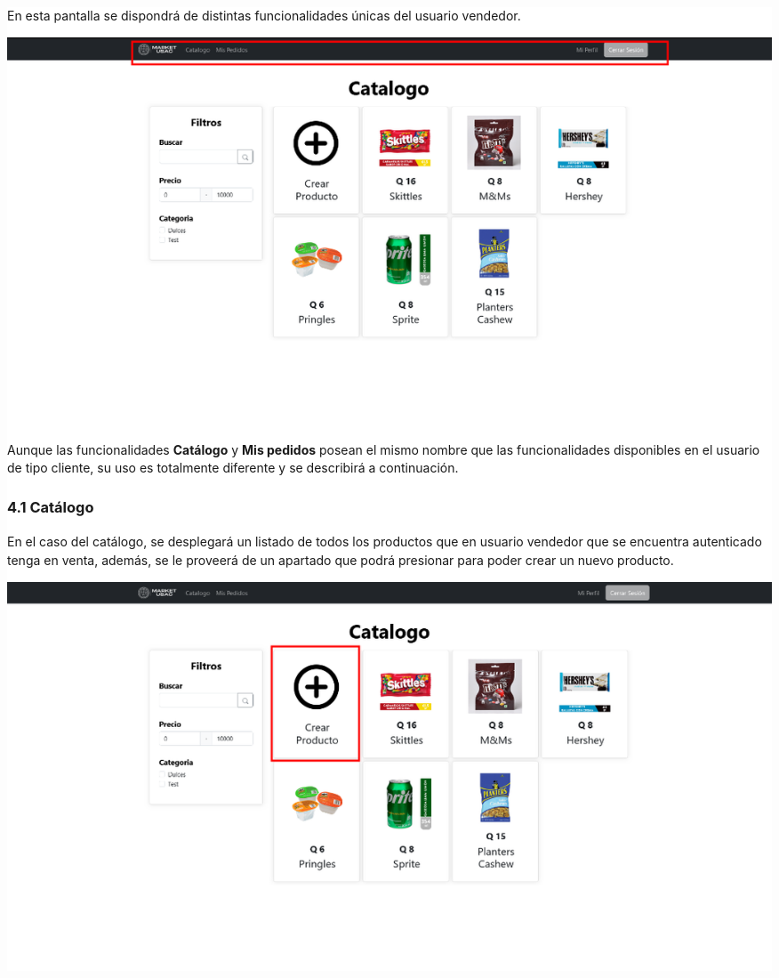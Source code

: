 En esta pantalla se dispondrá de distintas funcionalidades únicas del usuario vendedor.

![Vendedor](/documentation/imagenes/vendedor1.png)

Aunque las funcionalidades **Catálogo** y **Mis pedidos** posean el mismo nombre que las funcionalidades disponibles en el usuario de tipo cliente, su uso es totalmente diferente y se describirá a continuación.

### 4.1 Catálogo

En el caso del catálogo, se desplegará un listado de todos los productos que en usuario vendedor que se encuentra autenticado tenga en venta, además, se le proveerá de un apartado que podrá presionar para poder crear un nuevo producto.

![Vendedor](/documentation/imagenes/vendedor2.png)
